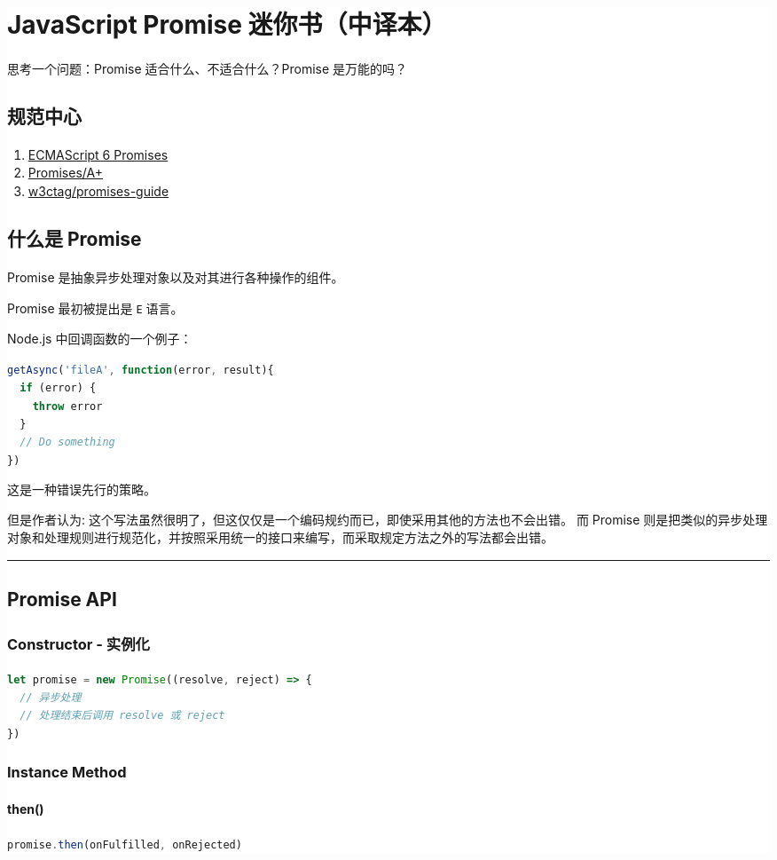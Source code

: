 # JavaScript Promise 迷你书（中译本）

思考一个问题：Promise 适合什么、不适合什么？Promise 是万能的吗？

## 规范中心

1. [ECMAScript 6 Promises]()
2. [Promises/A+](https://promisesaplus.com/)
3. [w3ctag/promises-guide](https://github.com/w3ctag/promises-guide)

## 什么是 Promise

Promise 是抽象异步处理对象以及对其进行各种操作的组件。

Promise 最初被提出是 `E` 语言。

Node.js 中回调函数的一个例子：

```js
getAsync('fileA', function(error, result){
  if (error) {
    throw error
  }
  // Do something
})
```

这是一种错误先行的策略。

但是作者认为: 这个写法虽然很明了，但这仅仅是一个编码规约而已，即使采用其他的方法也不会出错。 而 Promise 则是把类似的异步处理对象和处理规则进行规范化，并按照采用统一的接口来编写，而采取规定方法之外的写法都会出错。

---

## Promise API

### Constructor - 实例化

```js
let promise = new Promise((resolve, reject) => {
  // 异步处理
  // 处理结束后调用 resolve 或 reject
})
```

### Instance Method

#### then()

```js
promise.then(onFulfilled, onRejected)
```
